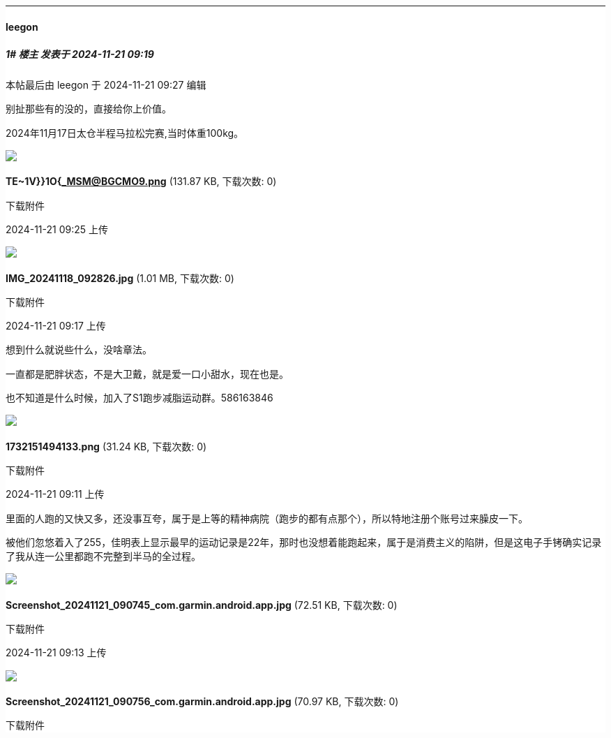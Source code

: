 ﻿
*****

####  leegon  
##### 1#       楼主       发表于 2024-11-21 09:19

 本帖最后由 leegon 于 2024-11-21 09:27 编辑 

别扯那些有的没的，直接给你上价值。

2024年11月17日太仓半程马拉松完赛,当时体重100kg。

<img src="https://img.saraba1st.com/forum/202411/21/092556ctyqwpmwp6rrijew.png" referrerpolicy="no-referrer">

<strong>TE~1V}}1O{_MSM@BGCMO9.png</strong> (131.87 KB, 下载次数: 0)

下载附件

2024-11-21 09:25 上传

<img src="https://img.saraba1st.com/forum/202411/21/091755f6cgqx6sc26qt36s.jpg" referrerpolicy="no-referrer">

<strong>IMG_20241118_092826.jpg</strong> (1.01 MB, 下载次数: 0)

下载附件

2024-11-21 09:17 上传

想到什么就说些什么，没啥章法。

一直都是肥胖状态，不是大卫戴，就是爱一口小甜水，现在也是。

也不知道是什么时候，加入了S1跑步减脂运动群。586163846

<img src="https://img.saraba1st.com/forum/202411/21/091137oz1rrl9ii66g6m26.png" referrerpolicy="no-referrer">

<strong>1732151494133.png</strong> (31.24 KB, 下载次数: 0)

下载附件

2024-11-21 09:11 上传

里面的人跑的又快又多，还没事互夸，属于是上等的精神病院（跑步的都有点那个），所以特地注册个账号过来臊皮一下。

被他们忽悠着入了255，佳明表上显示最早的运动记录是22年，那时也没想着能跑起来，属于是消费主义的陷阱，但是这电子手铐确实记录了我从连一公里都跑不完整到半马的全过程。

<img src="https://img.saraba1st.com/forum/202411/21/091331idnkdo3gwpitudpg.jpg" referrerpolicy="no-referrer">

<strong>Screenshot_20241121_090745_com.garmin.android.app.jpg</strong> (72.51 KB, 下载次数: 0)

下载附件

2024-11-21 09:13 上传

<img src="https://img.saraba1st.com/forum/202411/21/091403mskxsurbppuxko4s.jpg" referrerpolicy="no-referrer">

<strong>Screenshot_20241121_090756_com.garmin.android.app.jpg</strong> (70.97 KB, 下载次数: 0)

下载附件
